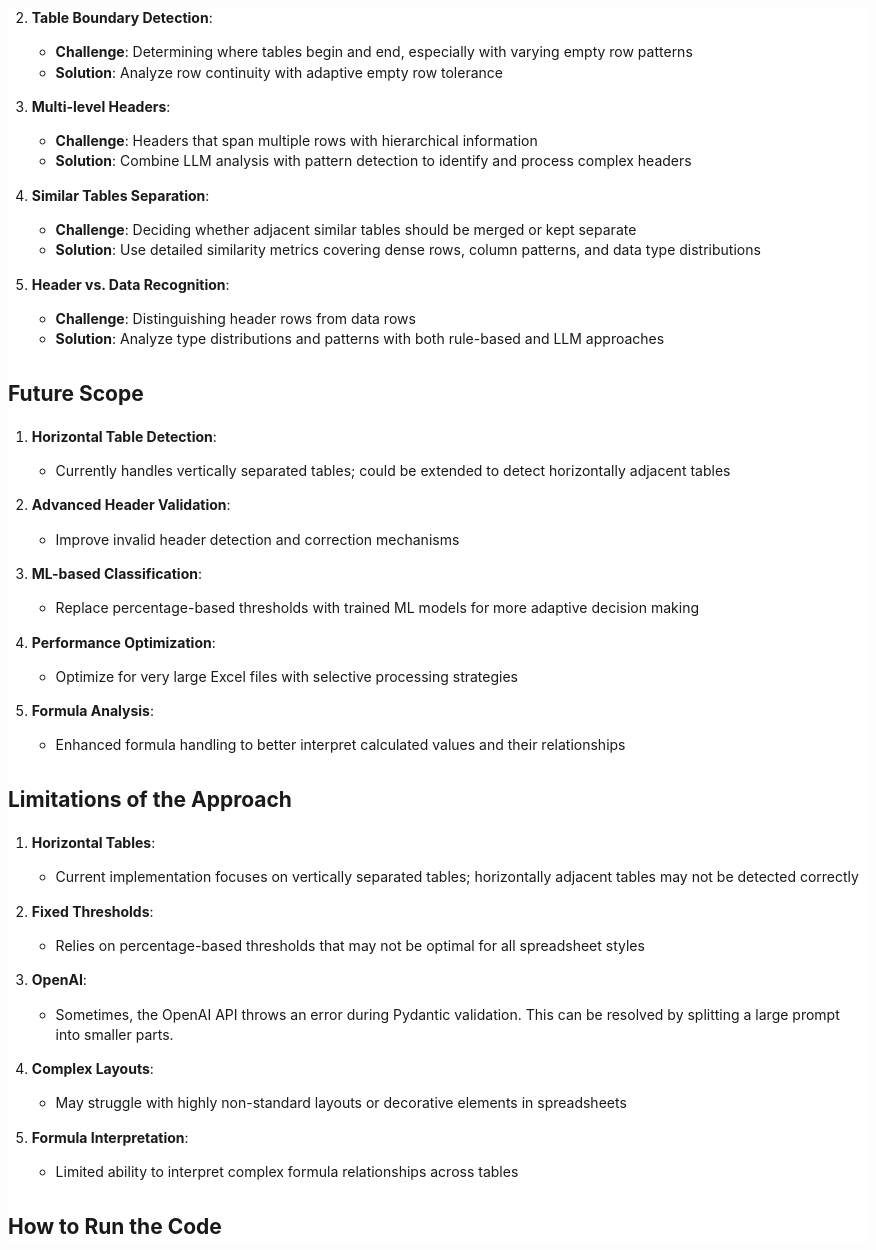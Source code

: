 2. **Table Boundary Detection**:
   - **Challenge**: Determining where tables begin and end, especially with varying empty row patterns
   - **Solution**: Analyze row continuity with adaptive empty row tolerance

3. **Multi-level Headers**:
   - **Challenge**: Headers that span multiple rows with hierarchical information
   - **Solution**: Combine LLM analysis with pattern detection to identify and process complex headers

4. **Similar Tables Separation**:
   - **Challenge**: Deciding whether adjacent similar tables should be merged or kept separate
   - **Solution**: Use detailed similarity metrics covering dense rows, column patterns, and data type distributions

5. **Header vs. Data Recognition**:
   - **Challenge**: Distinguishing header rows from data rows
   - **Solution**: Analyze type distributions and patterns with both rule-based and LLM approaches

## Future Scope

1. **Horizontal Table Detection**:
   - Currently handles vertically separated tables; could be extended to detect horizontally adjacent tables

2. **Advanced Header Validation**:
   - Improve invalid header detection and correction mechanisms

3. **ML-based Classification**:
   - Replace percentage-based thresholds with trained ML models for more adaptive decision making

4. **Performance Optimization**:
   - Optimize for very large Excel files with selective processing strategies

5. **Formula Analysis**:
   - Enhanced formula handling to better interpret calculated values and their relationships

## Limitations of the Approach

1. **Horizontal Tables**: 
   - Current implementation focuses on vertically separated tables; horizontally adjacent tables may not be detected correctly

2. **Fixed Thresholds**:
   - Relies on percentage-based thresholds that may not be optimal for all spreadsheet styles

3. **OpenAI**:
   - Sometimes, the OpenAI API throws an error during Pydantic validation. This can be resolved by splitting a large prompt into smaller parts.

4. **Complex Layouts**:
   - May struggle with highly non-standard layouts or decorative elements in spreadsheets

5. **Formula Interpretation**:
   - Limited ability to interpret complex formula relationships across tables

## How to Run the Code
